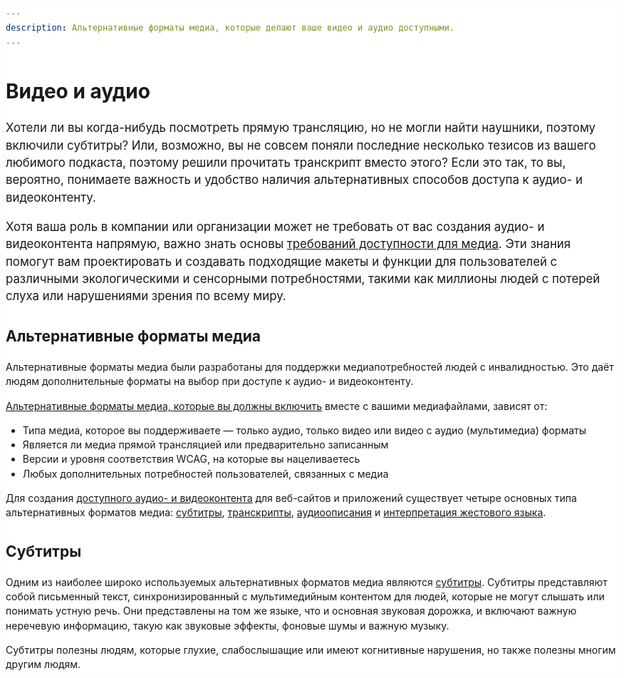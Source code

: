 ```yaml
---
description: Альтернативные форматы медиа, которые делают ваше видео и аудио доступными.
---
```


# Видео и аудио

<big>

Хотели ли вы когда-нибудь посмотреть прямую трансляцию, но не могли найти наушники, поэтому включили субтитры? Или, возможно, вы не совсем поняли последние несколько тезисов из вашего любимого подкаста, поэтому решили прочитать транскрипт вместо этого? Если это так, то вы, вероятно, понимаете важность и удобство наличия альтернативных способов доступа к аудио- и видеоконтенту.

Хотя ваша роль в компании или организации может не требовать от вас создания аудио- и видеоконтента напрямую, важно знать основы [требований доступности для медиа](https://www.w3.org/WAI/WCAG21/Understanding/time-based-media). Эти знания помогут вам проектировать и создавать подходящие макеты и функции для пользователей с различными экологическими и сенсорными потребностями, такими как миллионы людей с потерей слуха или нарушениями зрения по всему миру.

</big>

## Альтернативные форматы медиа

Альтернативные форматы медиа были разработаны для поддержки медиапотребностей людей с инвалидностью. Это даёт людям дополнительные форматы на выбор при доступе к аудио- и видеоконтенту.

[Альтернативные форматы медиа, которые вы должны включить](https://www.w3.org/WAI/media/av/planning/#wcag-standard) вместе с вашими медиафайлами, зависят от:

*   Типа медиа, которое вы поддерживаете &mdash; только аудио, только видео или видео с аудио (мультимедиа) форматы
*   Является ли медиа прямой трансляцией или предварительно записанным
*   Версии и уровня соответствия WCAG, на которые вы нацеливаетесь
*   Любых дополнительных потребностей пользователей, связанных с медиа

Для создания [доступного аудио- и видеоконтента](https://www.w3.org/WAI/media/av/) для веб-сайтов и приложений существует четыре основных типа альтернативных форматов медиа: [субтитры](#субтитры), [транскрипты](#транскрипты), [аудиоописания](#аудиоописания) и [интерпретация жестового языка](#интерпретация-жестового-языка).

## Субтитры

Одним из наиболее широко используемых альтернативных форматов медиа являются [субтитры](https://www.w3.org/WAI/media/av/captions/). Субтитры представляют собой письменный текст, синхронизированный с мультимедийным контентом для людей, которые не могут слышать или понимать устную речь. Они представлены на том же языке, что и основная звуковая дорожка, и включают важную неречевую информацию, такую как звуковые эффекты, фоновые шумы и важную музыку.

Субтитры полезны людям, которые глухие, слабослышащие или имеют когнитивные нарушения, но также полезны многим другим людям.
